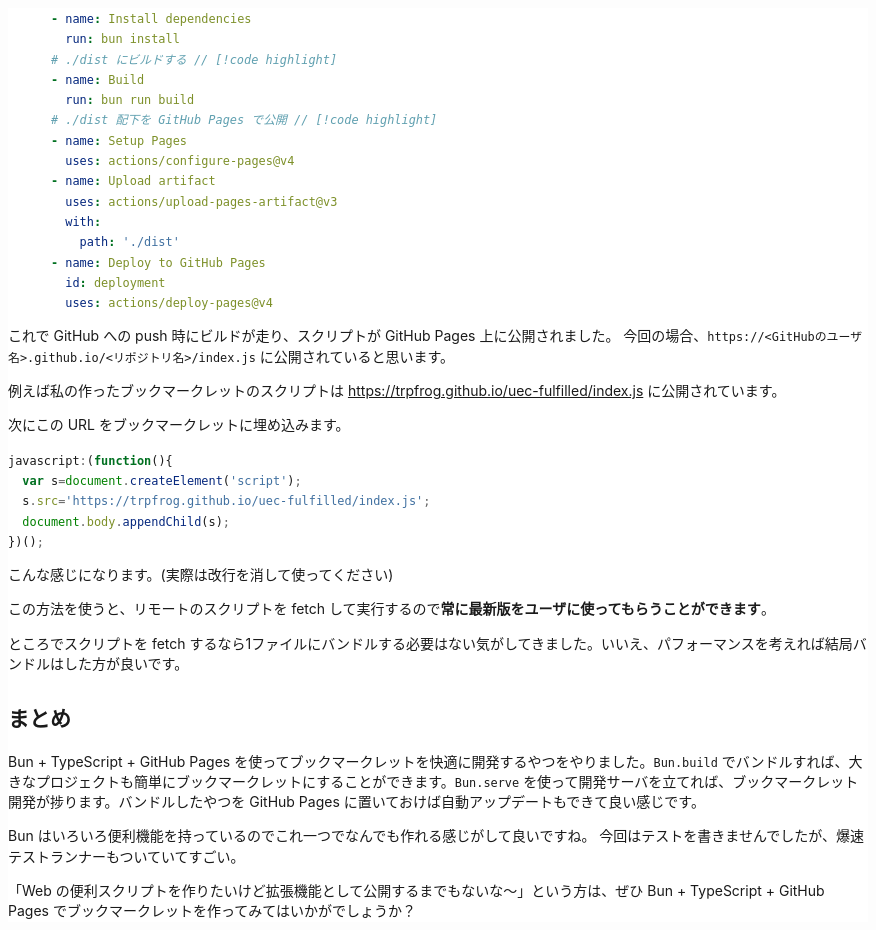 ```yaml
      - name: Install dependencies
        run: bun install
      # ./dist にビルドする // [!code highlight]
      - name: Build
        run: bun run build
      # ./dist 配下を GitHub Pages で公開 // [!code highlight]
      - name: Setup Pages
        uses: actions/configure-pages@v4
      - name: Upload artifact
        uses: actions/upload-pages-artifact@v3
        with:
          path: './dist'
      - name: Deploy to GitHub Pages
        id: deployment
        uses: actions/deploy-pages@v4
```

これで GitHub への push 時にビルドが走り、スクリプトが GitHub Pages 上に公開されました。
今回の場合、`https://<GitHubのユーザ名>.github.io/<リポジトリ名>/index.js` に公開されていると思います。

例えば私の作ったブックマークレットのスクリプトは https://trpfrog.github.io/uec-fulfilled/index.js に公開されています。

次にこの URL をブックマークレットに埋め込みます。

```js
javascript:(function(){
  var s=document.createElement('script');
  s.src='https://trpfrog.github.io/uec-fulfilled/index.js';
  document.body.appendChild(s);
})();
```

こんな感じになります。(実際は改行を消して使ってください)

この方法を使うと、リモートのスクリプトを fetch して実行するので**常に最新版をユーザに使ってもらうことができます**。

ところでスクリプトを fetch するなら1ファイルにバンドルする必要はない気がしてきました。いいえ、パフォーマンスを考えれば結局バンドルはした方が良いです。

## まとめ

Bun + TypeScript + GitHub Pages を使ってブックマークレットを快適に開発するやつをやりました。`Bun.build` でバンドルすれば、大きなプロジェクトも簡単にブックマークレットにすることができます。`Bun.serve` を使って開発サーバを立てれば、ブックマークレット開発が捗ります。バンドルしたやつを GitHub Pages に置いておけば自動アップデートもできて良い感じです。

Bun はいろいろ便利機能を持っているのでこれ一つでなんでも作れる感じがして良いですね。
今回はテストを書きませんでしたが、爆速テストランナーもついていてすごい。

「Web の便利スクリプトを作りたいけど拡張機能として公開するまでもないな〜」という方は、ぜひ Bun + TypeScript + GitHub Pages でブックマークレットを作ってみてはいかがでしょうか？
